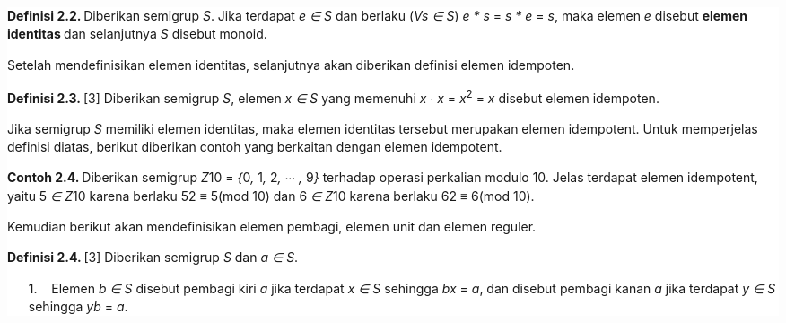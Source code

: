 <p><span class="font5" style="font-weight:bold;">Definisi 2.2. </span><span class="font5">Diberikan semigrup </span><span class="font5" style="font-style:italic;">S</span><span class="font5">. Jika terdapat </span><span class="font5" style="font-style:italic;">e </span><span class="font0" style="font-style:italic;">∈</span><span class="font5" style="font-style:italic;"> S</span><span class="font5"> dan berlaku (</span><span class="font5" style="font-style:italic;">Vs </span><span class="font0" style="font-style:italic;">∈</span><span class="font5" style="font-style:italic;"> S</span><span class="font5">) </span><span class="font5" style="font-style:italic;">e * s</span><span class="font5"> = </span><span class="font5" style="font-style:italic;">s * e</span><span class="font5"> = </span><span class="font5" style="font-style:italic;">s</span><span class="font5">, maka elemen </span><span class="font5" style="font-style:italic;">e</span><span class="font5"> disebut </span><span class="font5" style="font-weight:bold;">elemen identitas </span><span class="font5">dan selanjutnya </span><span class="font5" style="font-style:italic;">S</span><span class="font5"> disebut monoid.</span></p>
<p><span class="font5">Setelah mendefinisikan elemen identitas, selanjutnya akan diberikan definisi elemen idempoten.</span></p>
<p><span class="font5" style="font-weight:bold;">Definisi 2.3. </span><span class="font5">[3] Diberikan semigrup </span><span class="font5" style="font-style:italic;">S</span><span class="font5">, elemen </span><span class="font5" style="font-style:italic;">x </span><span class="font0" style="font-style:italic;">∈</span><span class="font5" style="font-style:italic;"> S</span><span class="font5"> yang memenuhi </span><span class="font5" style="font-style:italic;">x ∙ x</span><span class="font5"> = </span><span class="font5" style="font-style:italic;">x</span><span class="font3"><sup>2</sup> </span><span class="font5">= </span><span class="font5" style="font-style:italic;">x </span><span class="font5">disebut elemen idempoten.</span></p>
<p><span class="font5">Jika semigrup </span><span class="font5" style="font-style:italic;">S</span><span class="font5"> memiliki elemen identitas, maka elemen identitas tersebut merupakan elemen idempotent. Untuk memperjelas definisi diatas, berikut diberikan contoh yang berkaitan dengan elemen idempotent.</span></p>
<p><span class="font5" style="font-weight:bold;">Contoh 2.4. </span><span class="font5">Diberikan semigrup </span><span class="font5" style="font-style:italic;">Z</span><span class="font3">10 </span><span class="font5">= </span><span class="font5" style="font-style:italic;">{</span><span class="font5">0</span><span class="font5" style="font-style:italic;">,</span><span class="font5"> 1</span><span class="font5" style="font-style:italic;">,</span><span class="font5"> 2</span><span class="font5" style="font-style:italic;">, ∙∙∙ ,</span><span class="font5"> 9</span><span class="font5" style="font-style:italic;">}</span><span class="font5"> terhadap operasi perkalian modulo 10. Jelas terdapat elemen idempotent, yaitu 5 </span><span class="font0" style="font-style:italic;">∈</span><span class="font5" style="font-style:italic;"> Z</span><span class="font3">10 </span><span class="font5">karena berlaku 5</span><span class="font3">2 </span><span class="font5" style="font-style:italic;">≡ </span><span class="font5">5(mod 10) dan 6 </span><span class="font0" style="font-style:italic;">∈</span><span class="font5" style="font-style:italic;"> Z</span><span class="font3">10 </span><span class="font5">karena berlaku 6</span><span class="font3">2 </span><span class="font5" style="font-style:italic;">≡</span><span class="font5"> 6(mod 10).</span></p>
<p><span class="font5">Kemudian berikut akan mendefinisikan elemen pembagi, elemen unit dan elemen reguler.</span></p>
<p><span class="font5" style="font-weight:bold;">Definisi 2.4. </span><span class="font5">[3] Diberikan semigrup </span><span class="font5" style="font-style:italic;">S</span><span class="font5"> dan </span><span class="font5" style="font-style:italic;">a </span><span class="font0" style="font-style:italic;">∈</span><span class="font5" style="font-style:italic;"> S</span><span class="font5">.</span></p>
<ul style="list-style:none;"><li>
<p><span class="font5">1. &nbsp;&nbsp;&nbsp;Elemen </span><span class="font5" style="font-style:italic;">b </span><span class="font0" style="font-style:italic;">∈</span><span class="font5" style="font-style:italic;"> S</span><span class="font5"> disebut pembagi kiri </span><span class="font5" style="font-style:italic;">a</span><span class="font5"> jika terdapat </span><span class="font5" style="font-style:italic;">x </span><span class="font0" style="font-style:italic;">∈</span><span class="font5" style="font-style:italic;"> S</span><span class="font5"> sehingga </span><span class="font5" style="font-style:italic;">bx</span><span class="font5"> = </span><span class="font5" style="font-style:italic;">a</span><span class="font5">, dan disebut pembagi kanan </span><span class="font5" style="font-style:italic;">a</span><span class="font5"> jika terdapat </span><span class="font5" style="font-style:italic;">y </span><span class="font0" style="font-style:italic;">∈</span><span class="font5" style="font-style:italic;"> S</span><span class="font5"> sehingga </span><span class="font5" style="font-style:italic;">yb</span><span class="font5"> = </span><span class="font5" style="font-style:italic;">a</span><span class="font5">.</span></p></li>
<li>